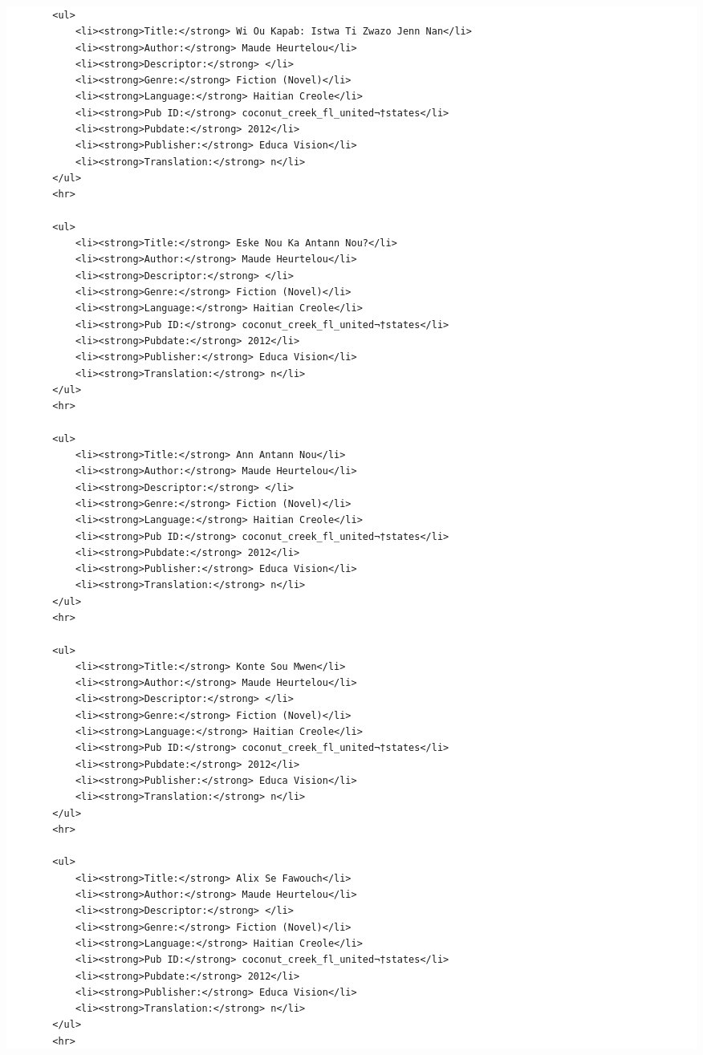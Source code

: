             <ul>
                <li><strong>Title:</strong> Wi Ou Kapab: Istwa Ti Zwazo Jenn Nan</li>
                <li><strong>Author:</strong> Maude Heurtelou</li>
                <li><strong>Descriptor:</strong> </li>
                <li><strong>Genre:</strong> Fiction (Novel)</li>
                <li><strong>Language:</strong> Haitian Creole</li>
                <li><strong>Pub ID:</strong> coconut_creek_fl_united¬†states</li>
                <li><strong>Pubdate:</strong> 2012</li>
                <li><strong>Publisher:</strong> Educa Vision</li>
                <li><strong>Translation:</strong> n</li>
            </ul>
            <hr>
            
            <ul>
                <li><strong>Title:</strong> Eske Nou Ka Antann Nou?</li>
                <li><strong>Author:</strong> Maude Heurtelou</li>
                <li><strong>Descriptor:</strong> </li>
                <li><strong>Genre:</strong> Fiction (Novel)</li>
                <li><strong>Language:</strong> Haitian Creole</li>
                <li><strong>Pub ID:</strong> coconut_creek_fl_united¬†states</li>
                <li><strong>Pubdate:</strong> 2012</li>
                <li><strong>Publisher:</strong> Educa Vision</li>
                <li><strong>Translation:</strong> n</li>
            </ul>
            <hr>
            
            <ul>
                <li><strong>Title:</strong> Ann Antann Nou</li>
                <li><strong>Author:</strong> Maude Heurtelou</li>
                <li><strong>Descriptor:</strong> </li>
                <li><strong>Genre:</strong> Fiction (Novel)</li>
                <li><strong>Language:</strong> Haitian Creole</li>
                <li><strong>Pub ID:</strong> coconut_creek_fl_united¬†states</li>
                <li><strong>Pubdate:</strong> 2012</li>
                <li><strong>Publisher:</strong> Educa Vision</li>
                <li><strong>Translation:</strong> n</li>
            </ul>
            <hr>
            
            <ul>
                <li><strong>Title:</strong> Konte Sou Mwen</li>
                <li><strong>Author:</strong> Maude Heurtelou</li>
                <li><strong>Descriptor:</strong> </li>
                <li><strong>Genre:</strong> Fiction (Novel)</li>
                <li><strong>Language:</strong> Haitian Creole</li>
                <li><strong>Pub ID:</strong> coconut_creek_fl_united¬†states</li>
                <li><strong>Pubdate:</strong> 2012</li>
                <li><strong>Publisher:</strong> Educa Vision</li>
                <li><strong>Translation:</strong> n</li>
            </ul>
            <hr>
            
            <ul>
                <li><strong>Title:</strong> Alix Se Fawouch</li>
                <li><strong>Author:</strong> Maude Heurtelou</li>
                <li><strong>Descriptor:</strong> </li>
                <li><strong>Genre:</strong> Fiction (Novel)</li>
                <li><strong>Language:</strong> Haitian Creole</li>
                <li><strong>Pub ID:</strong> coconut_creek_fl_united¬†states</li>
                <li><strong>Pubdate:</strong> 2012</li>
                <li><strong>Publisher:</strong> Educa Vision</li>
                <li><strong>Translation:</strong> n</li>
            </ul>
            <hr>
            